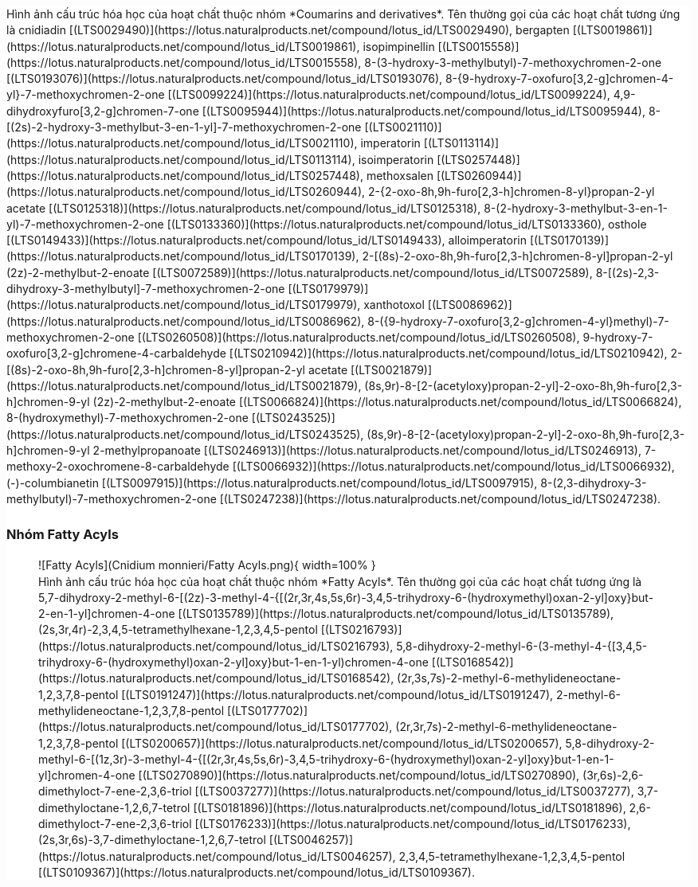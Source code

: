 <figcaption>Hình ảnh cấu trúc hóa học của hoạt chất thuộc nhóm *Coumarins and derivatives*. Tên thường gọi của các hoạt chất tương ứng là cnidiadin [(LTS0029490)](https://lotus.naturalproducts.net/compound/lotus_id/LTS0029490), bergapten [(LTS0019861)](https://lotus.naturalproducts.net/compound/lotus_id/LTS0019861), isopimpinellin [(LTS0015558)](https://lotus.naturalproducts.net/compound/lotus_id/LTS0015558), 8-(3-hydroxy-3-methylbutyl)-7-methoxychromen-2-one [(LTS0193076)](https://lotus.naturalproducts.net/compound/lotus_id/LTS0193076), 8-{9-hydroxy-7-oxofuro[3,2-g]chromen-4-yl}-7-methoxychromen-2-one [(LTS0099224)](https://lotus.naturalproducts.net/compound/lotus_id/LTS0099224), 4,9-dihydroxyfuro[3,2-g]chromen-7-one [(LTS0095944)](https://lotus.naturalproducts.net/compound/lotus_id/LTS0095944), 8-[(2s)-2-hydroxy-3-methylbut-3-en-1-yl]-7-methoxychromen-2-one [(LTS0021110)](https://lotus.naturalproducts.net/compound/lotus_id/LTS0021110), imperatorin [(LTS0113114)](https://lotus.naturalproducts.net/compound/lotus_id/LTS0113114), isoimperatorin [(LTS0257448)](https://lotus.naturalproducts.net/compound/lotus_id/LTS0257448), methoxsalen [(LTS0260944)](https://lotus.naturalproducts.net/compound/lotus_id/LTS0260944), 2-{2-oxo-8h,9h-furo[2,3-h]chromen-8-yl}propan-2-yl acetate [(LTS0125318)](https://lotus.naturalproducts.net/compound/lotus_id/LTS0125318), 8-(2-hydroxy-3-methylbut-3-en-1-yl)-7-methoxychromen-2-one [(LTS0133360)](https://lotus.naturalproducts.net/compound/lotus_id/LTS0133360), osthole [(LTS0149433)](https://lotus.naturalproducts.net/compound/lotus_id/LTS0149433), alloimperatorin [(LTS0170139)](https://lotus.naturalproducts.net/compound/lotus_id/LTS0170139), 2-[(8s)-2-oxo-8h,9h-furo[2,3-h]chromen-8-yl]propan-2-yl (2z)-2-methylbut-2-enoate [(LTS0072589)](https://lotus.naturalproducts.net/compound/lotus_id/LTS0072589), 8-[(2s)-2,3-dihydroxy-3-methylbutyl]-7-methoxychromen-2-one [(LTS0179979)](https://lotus.naturalproducts.net/compound/lotus_id/LTS0179979), xanthotoxol [(LTS0086962)](https://lotus.naturalproducts.net/compound/lotus_id/LTS0086962), 8-({9-hydroxy-7-oxofuro[3,2-g]chromen-4-yl}methyl)-7-methoxychromen-2-one [(LTS0260508)](https://lotus.naturalproducts.net/compound/lotus_id/LTS0260508), 9-hydroxy-7-oxofuro[3,2-g]chromene-4-carbaldehyde [(LTS0210942)](https://lotus.naturalproducts.net/compound/lotus_id/LTS0210942), 2-[(8s)-2-oxo-8h,9h-furo[2,3-h]chromen-8-yl]propan-2-yl acetate [(LTS0021879)](https://lotus.naturalproducts.net/compound/lotus_id/LTS0021879), (8s,9r)-8-[2-(acetyloxy)propan-2-yl]-2-oxo-8h,9h-furo[2,3-h]chromen-9-yl (2z)-2-methylbut-2-enoate [(LTS0066824)](https://lotus.naturalproducts.net/compound/lotus_id/LTS0066824), 8-(hydroxymethyl)-7-methoxychromen-2-one [(LTS0243525)](https://lotus.naturalproducts.net/compound/lotus_id/LTS0243525), (8s,9r)-8-[2-(acetyloxy)propan-2-yl]-2-oxo-8h,9h-furo[2,3-h]chromen-9-yl 2-methylpropanoate [(LTS0246913)](https://lotus.naturalproducts.net/compound/lotus_id/LTS0246913), 7-methoxy-2-oxochromene-8-carbaldehyde [(LTS0066932)](https://lotus.naturalproducts.net/compound/lotus_id/LTS0066932), (-)-columbianetin [(LTS0097915)](https://lotus.naturalproducts.net/compound/lotus_id/LTS0097915), 8-(2,3-dihydroxy-3-methylbutyl)-7-methoxychromen-2-one [(LTS0247238)](https://lotus.naturalproducts.net/compound/lotus_id/LTS0247238).</figcaption>
</figure>


### Nhóm Fatty Acyls
<figure markdown="span">
    ![Fatty Acyls](Cnidium monnieri/Fatty Acyls.png){ width=100% }
<figcaption>Hình ảnh cấu trúc hóa học của hoạt chất thuộc nhóm *Fatty Acyls*. Tên thường gọi của các hoạt chất tương ứng là 5,7-dihydroxy-2-methyl-6-[(2z)-3-methyl-4-{[(2r,3r,4s,5s,6r)-3,4,5-trihydroxy-6-(hydroxymethyl)oxan-2-yl]oxy}but-2-en-1-yl]chromen-4-one [(LTS0135789)](https://lotus.naturalproducts.net/compound/lotus_id/LTS0135789), (2s,3r,4r)-2,3,4,5-tetramethylhexane-1,2,3,4,5-pentol [(LTS0216793)](https://lotus.naturalproducts.net/compound/lotus_id/LTS0216793), 5,8-dihydroxy-2-methyl-6-(3-methyl-4-{[3,4,5-trihydroxy-6-(hydroxymethyl)oxan-2-yl]oxy}but-1-en-1-yl)chromen-4-one [(LTS0168542)](https://lotus.naturalproducts.net/compound/lotus_id/LTS0168542), (2r,3s,7s)-2-methyl-6-methylideneoctane-1,2,3,7,8-pentol [(LTS0191247)](https://lotus.naturalproducts.net/compound/lotus_id/LTS0191247), 2-methyl-6-methylideneoctane-1,2,3,7,8-pentol [(LTS0177702)](https://lotus.naturalproducts.net/compound/lotus_id/LTS0177702), (2r,3r,7s)-2-methyl-6-methylideneoctane-1,2,3,7,8-pentol [(LTS0200657)](https://lotus.naturalproducts.net/compound/lotus_id/LTS0200657), 5,8-dihydroxy-2-methyl-6-[(1z,3r)-3-methyl-4-{[(2r,3r,4s,5s,6r)-3,4,5-trihydroxy-6-(hydroxymethyl)oxan-2-yl]oxy}but-1-en-1-yl]chromen-4-one [(LTS0270890)](https://lotus.naturalproducts.net/compound/lotus_id/LTS0270890), (3r,6s)-2,6-dimethyloct-7-ene-2,3,6-triol [(LTS0037277)](https://lotus.naturalproducts.net/compound/lotus_id/LTS0037277), 3,7-dimethyloctane-1,2,6,7-tetrol [(LTS0181896)](https://lotus.naturalproducts.net/compound/lotus_id/LTS0181896), 2,6-dimethyloct-7-ene-2,3,6-triol [(LTS0176233)](https://lotus.naturalproducts.net/compound/lotus_id/LTS0176233), (2s,3r,6s)-3,7-dimethyloctane-1,2,6,7-tetrol [(LTS0046257)](https://lotus.naturalproducts.net/compound/lotus_id/LTS0046257), 2,3,4,5-tetramethylhexane-1,2,3,4,5-pentol [(LTS0109367)](https://lotus.naturalproducts.net/compound/lotus_id/LTS0109367).</figcaption>
</figure>

